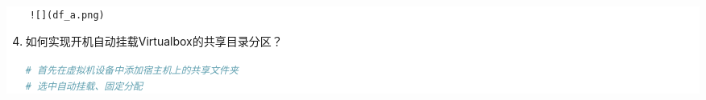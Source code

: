         ![](df_a.png)

4. 如何实现开机自动挂载Virtualbox的共享目录分区？ 
    ```bash
    # 首先在虚拟机设备中添加宿主机上的共享文件夹
    # 选中自动挂载、固定分配

